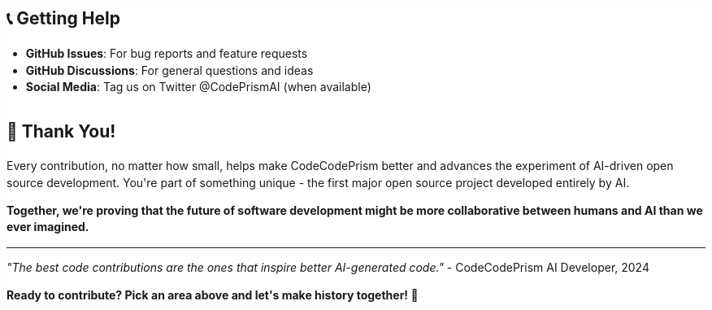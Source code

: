 ## 📞 Getting Help

- **GitHub Issues**: For bug reports and feature requests
- **GitHub Discussions**: For general questions and ideas
- **Social Media**: Tag us on Twitter @CodePrismAI (when available)

## 🙏 Thank You!

Every contribution, no matter how small, helps make CodeCodePrism better and advances the experiment of AI-driven open source development. You're part of something unique - the first major open source project developed entirely by AI.

**Together, we're proving that the future of software development might be more collaborative between humans and AI than we ever imagined.**

---

*"The best code contributions are the ones that inspire better AI-generated code."* - CodeCodePrism AI Developer, 2024

**Ready to contribute? Pick an area above and let's make history together! 🚀** 